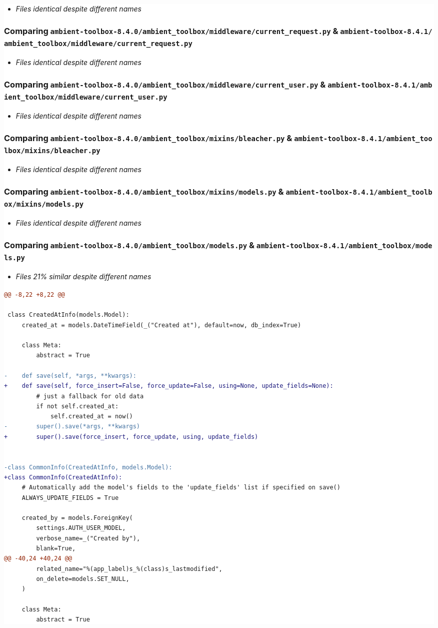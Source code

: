  * *Files identical despite different names*

### Comparing `ambient-toolbox-8.4.0/ambient_toolbox/middleware/current_request.py` & `ambient-toolbox-8.4.1/ambient_toolbox/middleware/current_request.py`

 * *Files identical despite different names*

### Comparing `ambient-toolbox-8.4.0/ambient_toolbox/middleware/current_user.py` & `ambient-toolbox-8.4.1/ambient_toolbox/middleware/current_user.py`

 * *Files identical despite different names*

### Comparing `ambient-toolbox-8.4.0/ambient_toolbox/mixins/bleacher.py` & `ambient-toolbox-8.4.1/ambient_toolbox/mixins/bleacher.py`

 * *Files identical despite different names*

### Comparing `ambient-toolbox-8.4.0/ambient_toolbox/mixins/models.py` & `ambient-toolbox-8.4.1/ambient_toolbox/mixins/models.py`

 * *Files identical despite different names*

### Comparing `ambient-toolbox-8.4.0/ambient_toolbox/models.py` & `ambient-toolbox-8.4.1/ambient_toolbox/models.py`

 * *Files 21% similar despite different names*

```diff
@@ -8,22 +8,22 @@
 
 class CreatedAtInfo(models.Model):
     created_at = models.DateTimeField(_("Created at"), default=now, db_index=True)
 
     class Meta:
         abstract = True
 
-    def save(self, *args, **kwargs):
+    def save(self, force_insert=False, force_update=False, using=None, update_fields=None):
         # just a fallback for old data
         if not self.created_at:
             self.created_at = now()
-        super().save(*args, **kwargs)
+        super().save(force_insert, force_update, using, update_fields)
 
 
-class CommonInfo(CreatedAtInfo, models.Model):
+class CommonInfo(CreatedAtInfo):
     # Automatically add the model's fields to the 'update_fields' list if specified on save()
     ALWAYS_UPDATE_FIELDS = True
 
     created_by = models.ForeignKey(
         settings.AUTH_USER_MODEL,
         verbose_name=_("Created by"),
         blank=True,
@@ -40,24 +40,24 @@
         related_name="%(app_label)s_%(class)s_lastmodified",
         on_delete=models.SET_NULL,
     )
 
     class Meta:
         abstract = True
```
